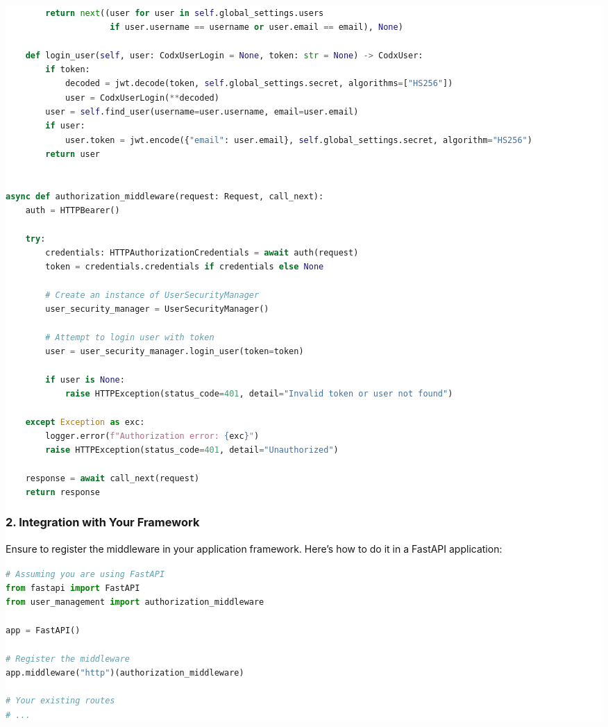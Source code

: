 ```python
        return next((user for user in self.global_settings.users
                     if user.username == username or user.email == email), None)

    def login_user(self, user: CodxUserLogin = None, token: str = None) -> CodxUser:
        if token:
            decoded = jwt.decode(token, self.global_settings.secret, algorithms=["HS256"])
            user = CodxUserLogin(**decoded)
        user = self.find_user(username=user.username, email=user.email)
        if user:
            user.token = jwt.encode({"email": user.email}, self.global_settings.secret, algorithm="HS256")
        return user


async def authorization_middleware(request: Request, call_next):
    auth = HTTPBearer()

    try:
        credentials: HTTPAuthorizationCredentials = await auth(request)
        token = credentials.credentials if credentials else None

        # Create an instance of UserSecurityManager
        user_security_manager = UserSecurityManager()

        # Attempt to login user with token
        user = user_security_manager.login_user(token=token)
        
        if user is None:
            raise HTTPException(status_code=401, detail="Invalid token or user not found")

    except Exception as exc:
        logger.error(f"Authorization error: {exc}")
        raise HTTPException(status_code=401, detail="Unauthorized")

    response = await call_next(request)
    return response
```

### 2. Integration with Your Framework

Ensure to register the middleware in your application framework. Here’s how to do it in a FastAPI application:

```python
# Assuming you are using FastAPI
from fastapi import FastAPI
from user_management import authorization_middleware

app = FastAPI()

# Register the middleware
app.middleware("http")(authorization_middleware)

# Your existing routes
# ...
```
